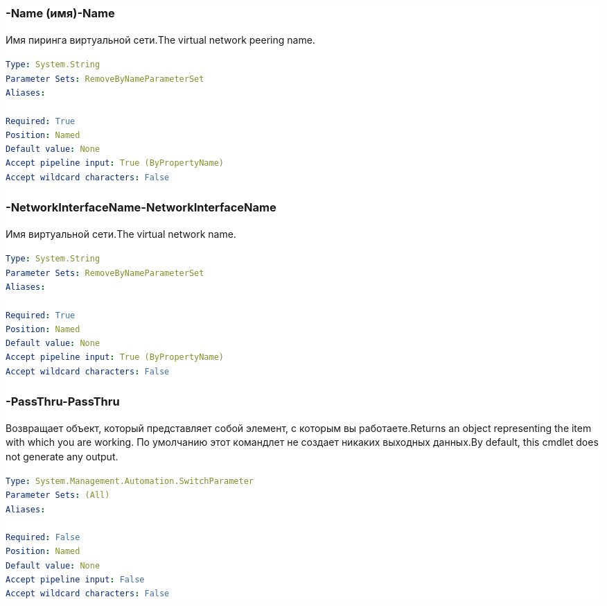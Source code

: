 ### <span data-ttu-id="b2b24-124">-Name (имя)</span><span class="sxs-lookup"><span data-stu-id="b2b24-124">-Name</span></span>
<span data-ttu-id="b2b24-125">Имя пиринга виртуальной сети.</span><span class="sxs-lookup"><span data-stu-id="b2b24-125">The virtual network peering name.</span></span>

```yaml
Type: System.String
Parameter Sets: RemoveByNameParameterSet
Aliases:

Required: True
Position: Named
Default value: None
Accept pipeline input: True (ByPropertyName)
Accept wildcard characters: False
```

### <span data-ttu-id="b2b24-126">-NetworkInterfaceName</span><span class="sxs-lookup"><span data-stu-id="b2b24-126">-NetworkInterfaceName</span></span>
<span data-ttu-id="b2b24-127">Имя виртуальной сети.</span><span class="sxs-lookup"><span data-stu-id="b2b24-127">The virtual network name.</span></span>

```yaml
Type: System.String
Parameter Sets: RemoveByNameParameterSet
Aliases:

Required: True
Position: Named
Default value: None
Accept pipeline input: True (ByPropertyName)
Accept wildcard characters: False
```

### <span data-ttu-id="b2b24-128">-PassThru</span><span class="sxs-lookup"><span data-stu-id="b2b24-128">-PassThru</span></span>
<span data-ttu-id="b2b24-129">Возвращает объект, который представляет собой элемент, с которым вы работаете.</span><span class="sxs-lookup"><span data-stu-id="b2b24-129">Returns an object representing the item with which you are working.</span></span>
<span data-ttu-id="b2b24-130">По умолчанию этот командлет не создает никаких выходных данных.</span><span class="sxs-lookup"><span data-stu-id="b2b24-130">By default, this cmdlet does not generate any output.</span></span>

```yaml
Type: System.Management.Automation.SwitchParameter
Parameter Sets: (All)
Aliases:

Required: False
Position: Named
Default value: None
Accept pipeline input: False
Accept wildcard characters: False
```
